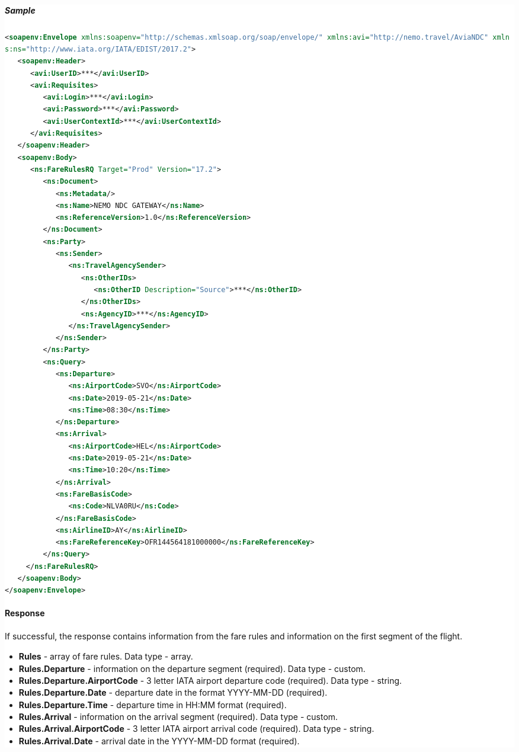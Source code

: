 ##### Sample
```xml
<soapenv:Envelope xmlns:soapenv="http://schemas.xmlsoap.org/soap/envelope/" xmlns:avi="http://nemo.travel/AviaNDC" xmlns:ns="http://www.iata.org/IATA/EDIST/2017.2">
   <soapenv:Header>
      <avi:UserID>***</avi:UserID>
      <avi:Requisites>
         <avi:Login>***</avi:Login>
         <avi:Password>***</avi:Password>
         <avi:UserContextId>***</avi:UserContextId>
      </avi:Requisites>
   </soapenv:Header>
   <soapenv:Body>
      <ns:FareRulesRQ Target="Prod" Version="17.2">
         <ns:Document>
            <ns:Metadata/>
            <ns:Name>NEMO NDC GATEWAY</ns:Name>
            <ns:ReferenceVersion>1.0</ns:ReferenceVersion>
         </ns:Document>
         <ns:Party>
            <ns:Sender>
               <ns:TravelAgencySender>
                  <ns:OtherIDs>
                     <ns:OtherID Description="Source">***</ns:OtherID>
                  </ns:OtherIDs>
                  <ns:AgencyID>***</ns:AgencyID>
               </ns:TravelAgencySender>
            </ns:Sender>
         </ns:Party>
         <ns:Query>
            <ns:Departure>
               <ns:AirportCode>SVO</ns:AirportCode>
               <ns:Date>2019-05-21</ns:Date>
               <ns:Time>08:30</ns:Time>
            </ns:Departure>
            <ns:Arrival>
               <ns:AirportCode>HEL</ns:AirportCode>
               <ns:Date>2019-05-21</ns:Date>
               <ns:Time>10:20</ns:Time>
            </ns:Arrival>
            <ns:FareBasisCode>
               <ns:Code>NLVA0RU</ns:Code>
            </ns:FareBasisCode>
            <ns:AirlineID>AY</ns:AirlineID>
            <ns:FareReferenceKey>OFR144564181000000</ns:FareReferenceKey>
         </ns:Query>
     </ns:FareRulesRQ>
   </soapenv:Body>
</soapenv:Envelope>
```
#### Response 
If successful, the response contains information from the fare rules and information on the first segment of the flight.
-    **Rules** - array of fare rules. Data type - array. 
-    **Rules.Departure** - information on the departure segment (required). Data type - custom.
-    **Rules.Departure.AirportCode** - 3 letter IATA airport departure code (required). Data type - string.
-    **Rules.Departure.Date** - departure date in the format YYYY-MM-DD (required).
-    **Rules.Departure.Time** - departure time in HH:MM format (required).
-    **Rules.Arrival** - information on the arrival segment (required). Data type - custom.
-    **Rules.Arrival.AirportCode** - 3 letter IATA airport arrival code (required). Data type - string.
-    **Rules.Arrival.Date** - arrival date in the YYYY-MM-DD format  (required).